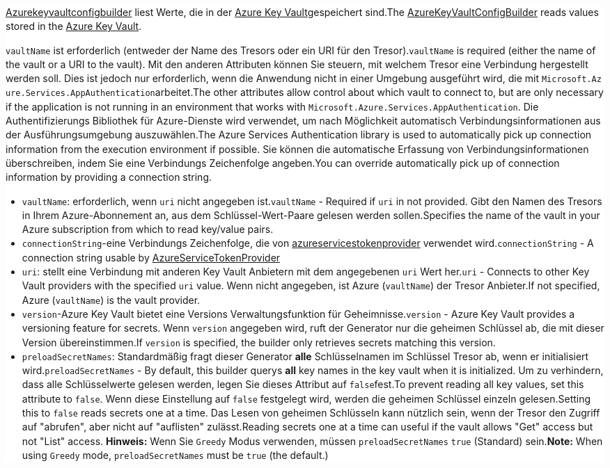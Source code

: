 <span data-ttu-id="6d9f3-246">[Azurekeyvaultconfigbuilder](https://www.nuget.org/packages/Microsoft.Configuration.ConfigurationBuilders.Azure/) liest Werte, die in der [Azure Key Vault](/azure/key-vault/key-vault-whatis)gespeichert sind.</span><span class="sxs-lookup"><span data-stu-id="6d9f3-246">The [AzureKeyVaultConfigBuilder](https://www.nuget.org/packages/Microsoft.Configuration.ConfigurationBuilders.Azure/) reads values stored in the [Azure Key Vault](/azure/key-vault/key-vault-whatis).</span></span>

<span data-ttu-id="6d9f3-247">`vaultName` ist erforderlich (entweder der Name des Tresors oder ein URI für den Tresor).</span><span class="sxs-lookup"><span data-stu-id="6d9f3-247">`vaultName` is required (either the name of the vault or a URI to the vault).</span></span> <span data-ttu-id="6d9f3-248">Mit den anderen Attributen können Sie steuern, mit welchem Tresor eine Verbindung hergestellt werden soll. Dies ist jedoch nur erforderlich, wenn die Anwendung nicht in einer Umgebung ausgeführt wird, die mit `Microsoft.Azure.Services.AppAuthentication`arbeitet.</span><span class="sxs-lookup"><span data-stu-id="6d9f3-248">The other attributes allow control about which vault to connect to, but are only necessary if the application is not running in an environment that works with `Microsoft.Azure.Services.AppAuthentication`.</span></span> <span data-ttu-id="6d9f3-249">Die Authentifizierungs Bibliothek für Azure-Dienste wird verwendet, um nach Möglichkeit automatisch Verbindungsinformationen aus der Ausführungsumgebung auszuwählen.</span><span class="sxs-lookup"><span data-stu-id="6d9f3-249">The Azure Services Authentication library is used to automatically pick up connection information from the execution environment if possible.</span></span> <span data-ttu-id="6d9f3-250">Sie können die automatische Erfassung von Verbindungsinformationen überschreiben, indem Sie eine Verbindungs Zeichenfolge angeben.</span><span class="sxs-lookup"><span data-stu-id="6d9f3-250">You can override automatically pick up of connection information by providing a connection string.</span></span>

* <span data-ttu-id="6d9f3-251">`vaultName`: erforderlich, wenn `uri` nicht angegeben ist.</span><span class="sxs-lookup"><span data-stu-id="6d9f3-251">`vaultName` - Required if `uri` in not provided.</span></span> <span data-ttu-id="6d9f3-252">Gibt den Namen des Tresors in Ihrem Azure-Abonnement an, aus dem Schlüssel-Wert-Paare gelesen werden sollen.</span><span class="sxs-lookup"><span data-stu-id="6d9f3-252">Specifies the name of the vault in your Azure subscription from which to read key/value pairs.</span></span>
* <span data-ttu-id="6d9f3-253">`connectionString`-eine Verbindungs Zeichenfolge, die von [azureservicestokenprovider](https://docs.microsoft.com/azure/key-vault/service-to-service-authentication#connection-string-support) verwendet wird.</span><span class="sxs-lookup"><span data-stu-id="6d9f3-253">`connectionString` - A connection string usable by [AzureServiceTokenProvider](https://docs.microsoft.com/azure/key-vault/service-to-service-authentication#connection-string-support)</span></span>
* <span data-ttu-id="6d9f3-254">`uri`: stellt eine Verbindung mit anderen Key Vault Anbietern mit dem angegebenen `uri` Wert her.</span><span class="sxs-lookup"><span data-stu-id="6d9f3-254">`uri` - Connects to other Key Vault providers with the specified `uri` value.</span></span> <span data-ttu-id="6d9f3-255">Wenn nicht angegeben, ist Azure (`vaultName`) der Tresor Anbieter.</span><span class="sxs-lookup"><span data-stu-id="6d9f3-255">If not specified, Azure (`vaultName`) is the vault provider.</span></span>
* <span data-ttu-id="6d9f3-256">`version`-Azure Key Vault bietet eine Versions Verwaltungsfunktion für Geheimnisse.</span><span class="sxs-lookup"><span data-stu-id="6d9f3-256">`version` - Azure Key Vault provides a versioning feature for secrets.</span></span> <span data-ttu-id="6d9f3-257">Wenn `version` angegeben wird, ruft der Generator nur die geheimen Schlüssel ab, die mit dieser Version übereinstimmen.</span><span class="sxs-lookup"><span data-stu-id="6d9f3-257">If `version` is specified, the builder only retrieves secrets matching this version.</span></span>
* <span data-ttu-id="6d9f3-258">`preloadSecretNames`: Standardmäßig fragt dieser Generator **alle** Schlüsselnamen im Schlüssel Tresor ab, wenn er initialisiert wird.</span><span class="sxs-lookup"><span data-stu-id="6d9f3-258">`preloadSecretNames` - By default, this builder querys **all** key names in the key vault when it is initialized.</span></span> <span data-ttu-id="6d9f3-259">Um zu verhindern, dass alle Schlüsselwerte gelesen werden, legen Sie dieses Attribut auf `false`fest.</span><span class="sxs-lookup"><span data-stu-id="6d9f3-259">To prevent reading all key values, set this attribute to `false`.</span></span> <span data-ttu-id="6d9f3-260">Wenn diese Einstellung auf `false` festgelegt wird, werden die geheimen Schlüssel einzeln gelesen.</span><span class="sxs-lookup"><span data-stu-id="6d9f3-260">Setting this to `false` reads secrets one at a time.</span></span> <span data-ttu-id="6d9f3-261">Das Lesen von geheimen Schlüsseln kann nützlich sein, wenn der Tresor den Zugriff auf "abrufen", aber nicht auf "auflisten" zulässt.</span><span class="sxs-lookup"><span data-stu-id="6d9f3-261">Reading secrets one at a time can useful if the vault allows "Get" access but not "List" access.</span></span> <span data-ttu-id="6d9f3-262">**Hinweis:** Wenn Sie `Greedy` Modus verwenden, müssen `preloadSecretNames` `true` (Standard) sein.</span><span class="sxs-lookup"><span data-stu-id="6d9f3-262">**Note:** When using `Greedy` mode, `preloadSecretNames` must be `true` (the default.)</span></span>
